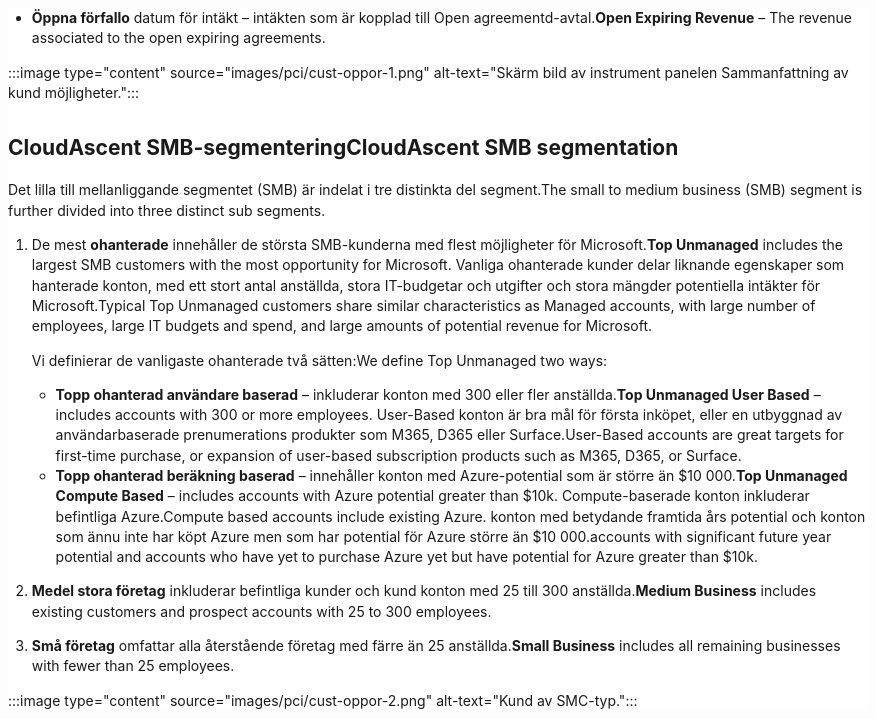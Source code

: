 - <span data-ttu-id="e07a6-116">**Öppna förfallo** datum för intäkt – intäkten som är kopplad till Open agreementd-avtal.</span><span class="sxs-lookup"><span data-stu-id="e07a6-116">**Open Expiring Revenue** – The revenue associated to the open expiring agreements.</span></span>

:::image type="content" source="images/pci/cust-oppor-1.png" alt-text="Skärm bild av instrument panelen Sammanfattning av kund möjligheter.":::

## <a name="cloudascent-smb-segmentation"></a><span data-ttu-id="e07a6-118">CloudAscent SMB-segmentering</span><span class="sxs-lookup"><span data-stu-id="e07a6-118">CloudAscent SMB segmentation</span></span>

<span data-ttu-id="e07a6-119">Det lilla till mellanliggande segmentet (SMB) är indelat i tre distinkta del segment.</span><span class="sxs-lookup"><span data-stu-id="e07a6-119">The small to medium business (SMB) segment is further divided into three distinct sub segments.</span></span>

1. <span data-ttu-id="e07a6-120">De mest **ohanterade** innehåller de största SMB-kunderna med flest möjligheter för Microsoft.</span><span class="sxs-lookup"><span data-stu-id="e07a6-120">**Top Unmanaged** includes the largest SMB customers with the most opportunity for Microsoft.</span></span> <span data-ttu-id="e07a6-121">Vanliga ohanterade kunder delar liknande egenskaper som hanterade konton, med ett stort antal anställda, stora IT-budgetar och utgifter och stora mängder potentiella intäkter för Microsoft.</span><span class="sxs-lookup"><span data-stu-id="e07a6-121">Typical Top Unmanaged customers share similar characteristics as Managed accounts, with large number of employees, large IT budgets and spend, and large amounts of potential revenue for Microsoft.</span></span>

   <span data-ttu-id="e07a6-122">Vi definierar de vanligaste ohanterade två sätten:</span><span class="sxs-lookup"><span data-stu-id="e07a6-122">We define Top Unmanaged two ways:</span></span>

   - <span data-ttu-id="e07a6-123">**Topp ohanterad användare baserad** – inkluderar konton med 300 eller fler anställda.</span><span class="sxs-lookup"><span data-stu-id="e07a6-123">**Top Unmanaged User Based** – includes accounts with 300 or more employees.</span></span> <span data-ttu-id="e07a6-124">User-Based konton är bra mål för första inköpet, eller en utbyggnad av användarbaserade prenumerations produkter som M365, D365 eller Surface.</span><span class="sxs-lookup"><span data-stu-id="e07a6-124">User-Based accounts are great targets for first-time purchase, or expansion of user-based subscription products such as M365, D365, or Surface.</span></span>
   - <span data-ttu-id="e07a6-125">**Topp ohanterad beräkning baserad** – innehåller konton med Azure-potential som är större än $10 000.</span><span class="sxs-lookup"><span data-stu-id="e07a6-125">**Top Unmanaged Compute Based** – includes accounts with Azure potential greater than $10k.</span></span> <span data-ttu-id="e07a6-126">Compute-baserade konton inkluderar befintliga Azure.</span><span class="sxs-lookup"><span data-stu-id="e07a6-126">Compute based accounts include existing Azure.</span></span> <span data-ttu-id="e07a6-127">konton med betydande framtida års potential och konton som ännu inte har köpt Azure men som har potential för Azure större än $10 000.</span><span class="sxs-lookup"><span data-stu-id="e07a6-127">accounts with significant future year potential and accounts who have yet to purchase Azure yet but have potential for Azure greater than $10k.</span></span>

2. <span data-ttu-id="e07a6-128">**Medel stora företag** inkluderar befintliga kunder och kund konton med 25 till 300 anställda.</span><span class="sxs-lookup"><span data-stu-id="e07a6-128">**Medium Business** includes existing customers and prospect accounts with 25 to 300 employees.</span></span>

3. <span data-ttu-id="e07a6-129">**Små företag** omfattar alla återstående företag med färre än 25 anställda.</span><span class="sxs-lookup"><span data-stu-id="e07a6-129">**Small Business** includes all remaining businesses with fewer than 25 employees.</span></span>

:::image type="content" source="images/pci/cust-oppor-2.png" alt-text="Kund av SMC-typ.":::

